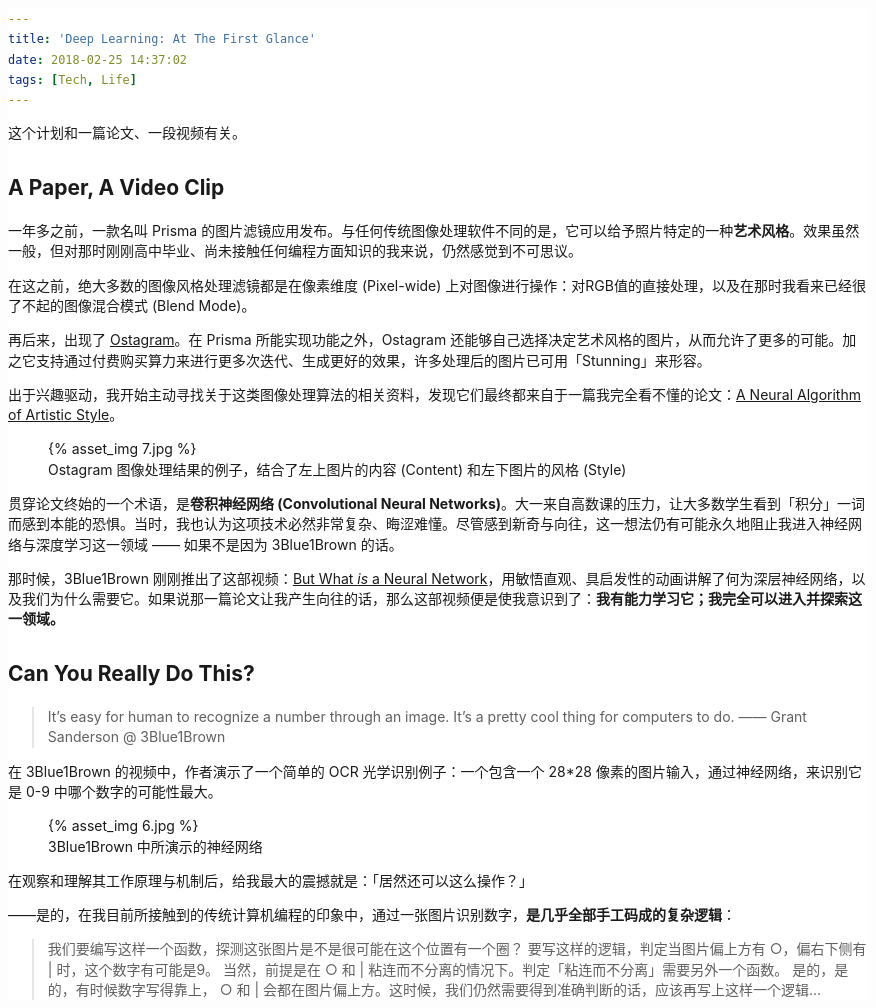```yaml
---
title: 'Deep Learning: At The First Glance'
date: 2018-02-25 14:37:02
tags: [Tech, Life]
---
```


这个计划和一篇论文、一段视频有关。

## A Paper, A Video Clip

一年多之前，一款名叫 Prisma 的图片滤镜应用发布。与任何传统图像处理软件不同的是，它可以给予照片特定的一种**艺术风格**。效果虽然一般，但对那时刚刚高中毕业、尚未接触任何编程方面知识的我来说，仍然感觉到不可思议。

在这之前，绝大多数的图像风格处理滤镜都是在像素维度 (Pixel-wide) 上对图像进行操作：对RGB值的直接处理，以及在那时我看来已经很了不起的图像混合模式 (Blend Mode)。

再后来，出现了 [Ostagram](http://ostagram.me/)。在 Prisma 所能实现功能之外，Ostagram 还能够自己选择决定艺术风格的图片，从而允许了更多的可能。加之它支持通过付费购买算力来进行更多次迭代、生成更好的效果，许多处理后的图片已可用「Stunning」来形容。

出于兴趣驱动，我开始主动寻找关于这类图像处理算法的相关资料，发现它们最终都来自于一篇我完全看不懂的论文：[A Neural Algorithm of Artistic Style](https://arxiv.org/pdf/1508.06576.pdf)。

<figure>
    {% asset_img 7.jpg %}
    <figcaption>Ostagram 图像处理结果的例子，结合了左上图片的内容 (Content) 和左下图片的风格 (Style)</figcaption>
</figure>

贯穿论文终始的一个术语，是**卷积神经网络 (Convolutional Neural Networks)**。大一来自高数课的压力，让大多数学生看到「积分」一词而感到本能的恐惧。当时，我也认为这项技术必然非常复杂、晦涩难懂。尽管感到新奇与向往，这一想法仍有可能永久地阻止我进入神经网络与深度学习这一领域 —— 如果不是因为 3Blue1Brown 的话。

那时候，3Blue1Brown 刚刚推出了这部视频：[But What *is* a Neural Network](https://www.youtube.com/watch?v=aircAruvnKk)，用敏悟直观、具启发性的动画讲解了何为深层神经网络，以及我们为什么需要它。如果说那一篇论文让我产生向往的话，那么这部视频便是使我意识到了：**我有能力学习它；我完全可以进入并探索这一领域。**

## Can You Really Do This?

> It’s easy for human to recognize a number through an image. It’s a pretty cool thing for computers to do.
> ——  Grant Sanderson @ 3Blue1Brown

在 3Blue1Brown 的视频中，作者演示了一个简单的 OCR 光学识别例子：一个包含一个 28*28 像素的图片输入，通过神经网络，来识别它是 0-9 中哪个数字的可能性最大。

<figure>
    {% asset_img 6.jpg %}
    <figcaption>3Blue1Brown 中所演示的神经网络</figcaption>
</figure>

在观察和理解其工作原理与机制后，给我最大的震撼就是：「居然还可以这么操作？」

——是的，在我目前所接触到的传统计算机编程的印象中，通过一张图片识别数字，**是几乎全部手工码成的复杂逻辑**：

> 我们要编写这样一个函数，探测这张图片是不是很可能在这个位置有一个圈？
> 要写这样的逻辑，判定当图片偏上方有 ○，偏右下侧有 | 时，这个数字有可能是9。
> 当然，前提是在 ○ 和 | 粘连而不分离的情况下。判定「粘连而不分离」需要另外一个函数。
> 是的，是的，有时候数字写得靠上， ○ 和 | 会都在图片偏上方。这时候，我们仍然需要得到准确判断的话，应该再写上这样一个逻辑…

